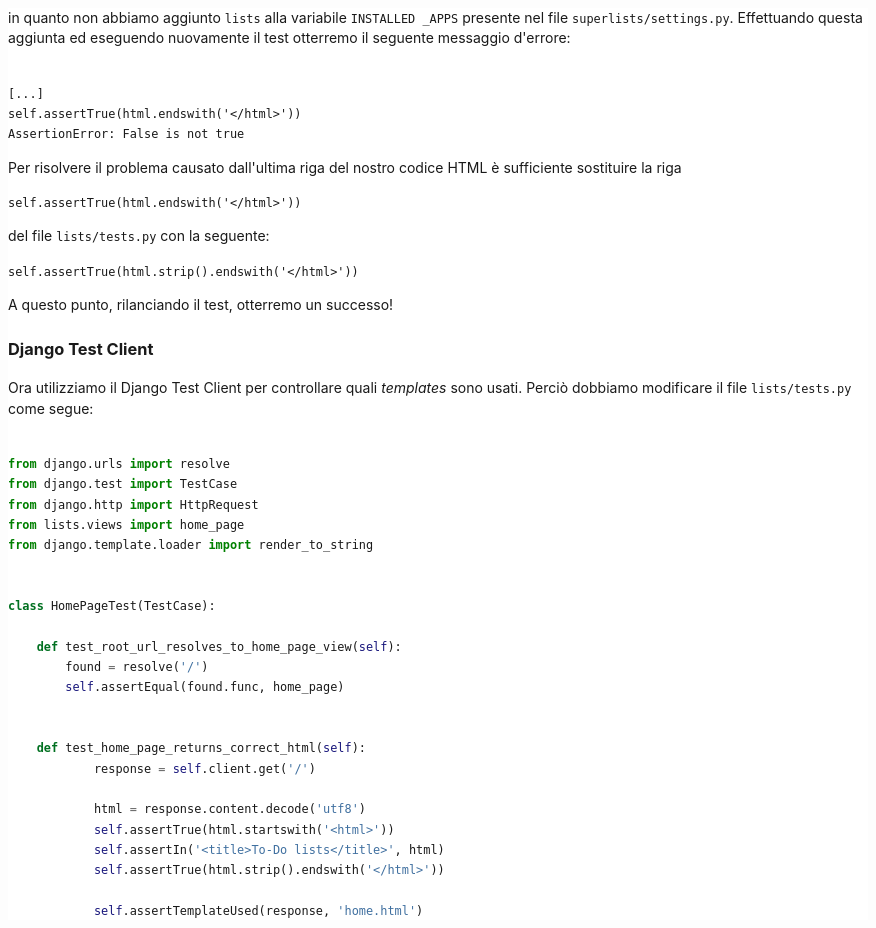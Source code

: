 in quanto non abbiamo aggiunto `lists` alla variabile `INSTALLED _APPS` presente nel file `superlists/settings.py`. Effettuando questa aggiunta ed eseguendo nuovamente il test otterremo il seguente messaggio d'errore:

```

[...]
self.assertTrue(html.endswith('</html>'))
AssertionError: False is not true

```

Per risolvere il problema causato dall'ultima riga del nostro codice HTML è sufficiente sostituire la riga 

`self.assertTrue(html.endswith('</html>'))`

del file `lists/tests.py` con la seguente:

`self.assertTrue(html.strip().endswith('</html>'))`

A questo punto, rilanciando il test, otterremo un successo!


### Django Test Client

Ora utilizziamo il Django Test Client per controllare quali _templates_ sono usati. Perciò dobbiamo modificare il file `lists/tests.py` come segue:

```py

from django.urls import resolve
from django.test import TestCase
from django.http import HttpRequest
from lists.views import home_page
from django.template.loader import render_to_string


class HomePageTest(TestCase):

	def test_root_url_resolves_to_home_page_view(self):
		found = resolve('/')
		self.assertEqual(found.func, home_page)


	def test_home_page_returns_correct_html(self):
        	response = self.client.get('/')  

        	html = response.content.decode('utf8')  
        	self.assertTrue(html.startswith('<html>'))
        	self.assertIn('<title>To-Do lists</title>', html)
        	self.assertTrue(html.strip().endswith('</html>'))

        	self.assertTemplateUsed(response, 'home.html')

```
